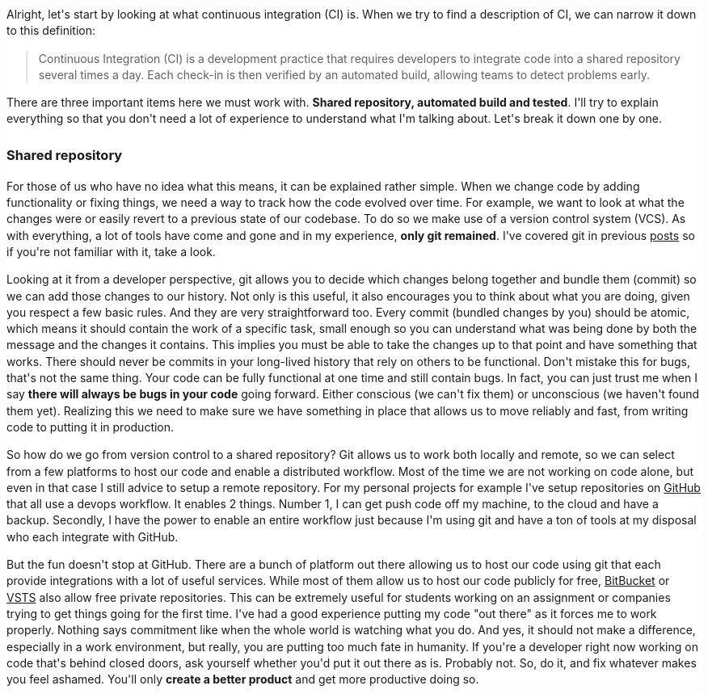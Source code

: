 Alright, let's start by looking at what continuous integration (CI) is. When we try to find a description of CI, we can narrow it down to this definition:

> Continuous Integration (CI) is a development practice that requires developers to integrate code into a shared repository several times a day. Each check-in is then verified by an automated build, allowing teams to detect problems early.

There are three important items here we must work with. **Shared repository, automated build and tested**. I'll try to explain everything so that you don't need a lot of experience to understand what I'm talking about. Let's break it down one by one.

### Shared repository

For those of us who have no idea what this means, it can be explained rather simple. When we change code by adding functionality or fixing things, we need a way to track how the code evolved over time. For example, we want to look at what the changes were or easily revert to a previous state of our codebase. To do so we make use of a version control system (VCS). As with everything, a lot of tools have come and gone and in my experience, **only git remained**. I've covered git in previous [posts](https://www.herebedragons.io/git-inside-outside-visual-studio) so if you're not familiar with it, take a look.

Looking at it from a developer perspective, git allows you to decide which changes belong together and bundle them (commit) so we can add those changes to our history. Not only is this useful, it also encourages you to think about what you are doing, given you respect a few basic rules. And they are very straightforward too. Every commit (bundled changes by you) should be atomic, which means it should contain the work of a specific task, small enough so you can understand what was being done by both the message and the changes it contains. This implies you must be able to take the changes up to that point and have something that works. There should never be commits in your long-lived history that rely on others to be functional. Don't mistake this for bugs, that's not the same thing. Your code can be fully functional at one time and still contain bugs. In fact, you can just trust me when I say **there will always be bugs in your code** going forward. Either conscious (we can't fix them) or unconscious (we haven't found them yet). Realizing this we need to make sure we have something in place that allows us to move reliably and fast, from writing code to putting it in production.

So how do we go from version control to a shared repository? Git allows us to work both locally and remote, so we can select from a few platforms to host our code and enable a distributed workflow. Most of the time we are not working on code alone, but even in that case I still advice to setup a remote repository. For my personal projects for example I've setup repositories on [GitHub](https://github.com/) that all use a devops workflow. It enables 2 things. Number 1, I can get push code off my machine, to the cloud and have a backup. Secondly, I have the power to enable an entire workflow just because I'm using git and have a ton of tools at my disposal who each integrate with GitHub.

But the fun doesn't stop at GitHub. There are a bunch of platform out there allowing us to host our code using git that each provide integrations with a lot of useful services. While most of them allow us to host our code publicly for free, [BitBucket](https://bitbucket.org/) or [VSTS](https://www.visualstudio.com/team-services/) also allow free private repositories. This can be extremely useful for students working on an assignment or companies trying to get things going for the first time. I've had a good experience putting my code "out there" as it forces me to work properly. Nothing says commitment like when the whole world is watching what you do. And yes, it should not make a difference, especially in a work environment, but really, you are putting too much fate in humanity. If you're a developer right now working on code that's behind closed doors, ask yourself whether you'd put it out there as is. Probably not. So, do it, and fix whatever makes you feel ashamed. You'll only **create a better product** and get more productive doing so.
